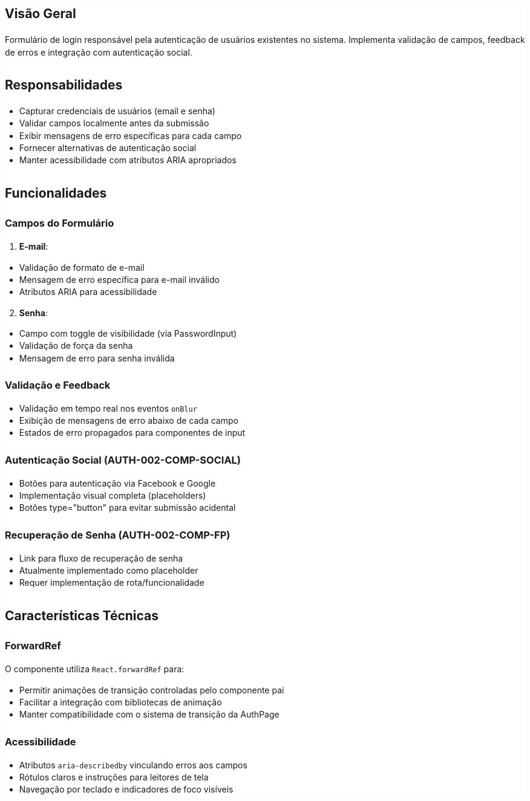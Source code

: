 ## Visão Geral
Formulário de login responsável pela autenticação de usuários existentes no sistema. Implementa validação de campos, feedback de erros e integração com autenticação social.

## Responsabilidades
- Capturar credenciais de usuários (email e senha)
- Validar campos localmente antes da submissão
- Exibir mensagens de erro específicas para cada campo
- Fornecer alternativas de autenticação social
- Manter acessibilidade com atributos ARIA apropriados

## Funcionalidades

### Campos do Formulário
1. **E-mail**: 
 - Validação de formato de e-mail
 - Mensagem de erro específica para e-mail inválido
 - Atributos ARIA para acessibilidade

2. **Senha**:
 - Campo com toggle de visibilidade (via PasswordInput)
 - Validação de força da senha
 - Mensagem de erro para senha inválida

### Validação e Feedback
- Validação em tempo real nos eventos `onBlur`
- Exibição de mensagens de erro abaixo de cada campo
- Estados de erro propagados para componentes de input

### Autenticação Social (AUTH-002-COMP-SOCIAL)
- Botões para autenticação via Facebook e Google
- Implementação visual completa (placeholders)
- Botões type="button" para evitar submissão acidental

### Recuperação de Senha (AUTH-002-COMP-FP)
- Link para fluxo de recuperação de senha
- Atualmente implementado como placeholder
- Requer implementação de rota/funcionalidade

## Características Técnicas

### ForwardRef
O componente utiliza `React.forwardRef` para:
- Permitir animações de transição controladas pelo componente pai
- Facilitar a integração com bibliotecas de animação
- Manter compatibilidade com o sistema de transição da AuthPage

### Acessibilidade
- Atributos `aria-describedby` vinculando erros aos campos
- Rótulos claros e instruções para leitores de tela
- Navegação por teclado e indicadores de foco visíveis
